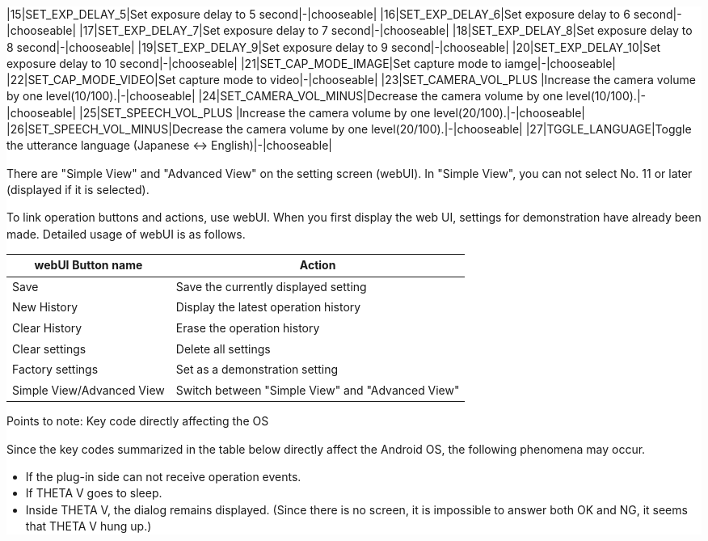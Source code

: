|15|SET_EXP_DELAY_5|Set exposure delay to 5 second|-|chooseable|
|16|SET_EXP_DELAY_6|Set exposure delay to 6 second|-|chooseable|
|17|SET_EXP_DELAY_7|Set exposure delay to 7 second|-|chooseable|
|18|SET_EXP_DELAY_8|Set exposure delay to 8 second|-|chooseable|
|19|SET_EXP_DELAY_9|Set exposure delay to 9 second|-|chooseable|
|20|SET_EXP_DELAY_10|Set exposure delay to 10 second|-|chooseable|
|21|SET_CAP_MODE_IMAGE|Set capture mode to iamge|-|chooseable|
|22|SET_CAP_MODE_VIDEO|Set capture mode to video|-|chooseable|
|23|SET_CAMERA_VOL_PLUS |Increase the camera volume by one level(10/100).|-|chooseable|
|24|SET_CAMERA_VOL_MINUS|Decrease the camera volume by one level(10/100).|-|chooseable|
|25|SET_SPEECH_VOL_PLUS |Increase the camera volume by one level(20/100).|-|chooseable|
|26|SET_SPEECH_VOL_MINUS|Decrease the camera volume by one level(20/100).|-|chooseable|
|27|TGGLE_LANGUAGE|Toggle the utterance language (Japanese <-> English)|-|chooseable|





There are "Simple View" and "Advanced View" on the setting screen (webUI). In "Simple View", you can not select No. 11 or later (displayed if it is selected).


To link operation buttons and actions, use webUI.
When you first display the web UI, settings for demonstration have already been made.
Detailed usage of webUI is as follows.

|webUI Button name|Action|
|---|---|
|Save|Save the currently displayed setting|
|New History|Display the latest operation history|
|Clear History|Erase the operation history|
|Clear settings|Delete all settings|
|Factory settings|Set as a demonstration setting|
|Simple View/Advanced View|Switch between "Simple View" and "Advanced View"|


Points to note: Key code directly affecting the OS

Since the key codes summarized in the table below directly affect the Android OS, the following phenomena may occur.

 - If the plug-in side can not receive operation events. 
 - If THETA V goes to sleep. 
 - Inside THETA V, the dialog remains displayed. (Since there is no screen, it is impossible to answer both OK and NG, it seems that THETA V hung up.) 
